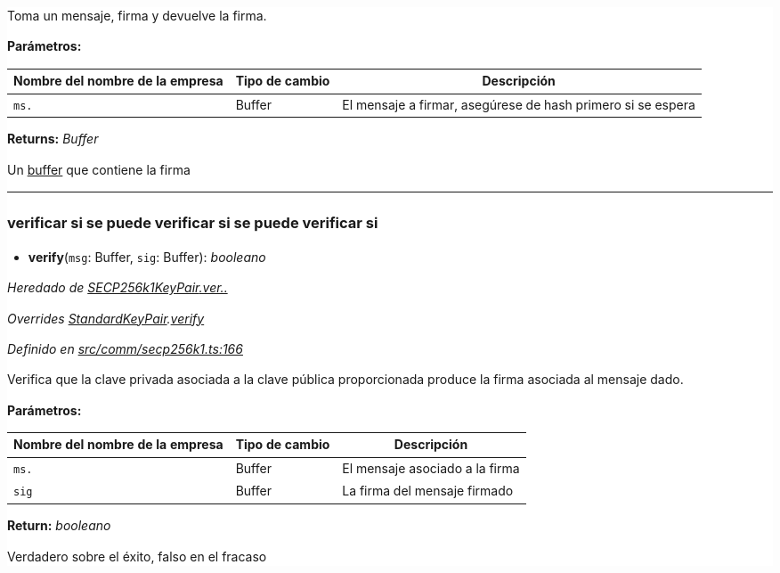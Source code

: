 Toma un mensaje, firma y devuelve la firma.

**Parámetros:**

| Nombre del nombre de la empresa | Tipo de cambio | Descripción |
------ | ------ | ------ |
| `ms.` | Buffer | El mensaje a firmar, asegúrese de hash primero si se espera |

**Returns:** *Buffer*

Un [buffer](https://github.com/feross/buffer) que contiene la firma

___

### verificar si se puede verificar si se puede verificar si

- **verify**(`msg`: Buffer, `sig`: Buffer): *booleano*

*Heredado de [SECP256k1KeyPair](common_secp256k1keychain.secp256k1keypair.md)[.ver..](common_secp256k1keychain.secp256k1keypair.md#verify)*

*Overrides [StandardKeyPair](common_keychain.standardkeypair.md).[verify](common_keychain.standardkeypair.md#verify)*

*Definido en [src/comm/secp256k1.ts:166](https://github.com/ava-labs/avalanchejs/blob/ae78dee/src/common/secp256k1.ts#L166)*

Verifica que la clave privada asociada a la clave pública proporcionada produce la firma asociada al mensaje dado.

**Parámetros:**

| Nombre del nombre de la empresa | Tipo de cambio | Descripción |
------ | ------ | ------ |
| `ms.` | Buffer | El mensaje asociado a la firma |
| `sig` | Buffer | La firma del mensaje firmado |

**Return:** *booleano*

Verdadero sobre el éxito, falso en el fracaso
